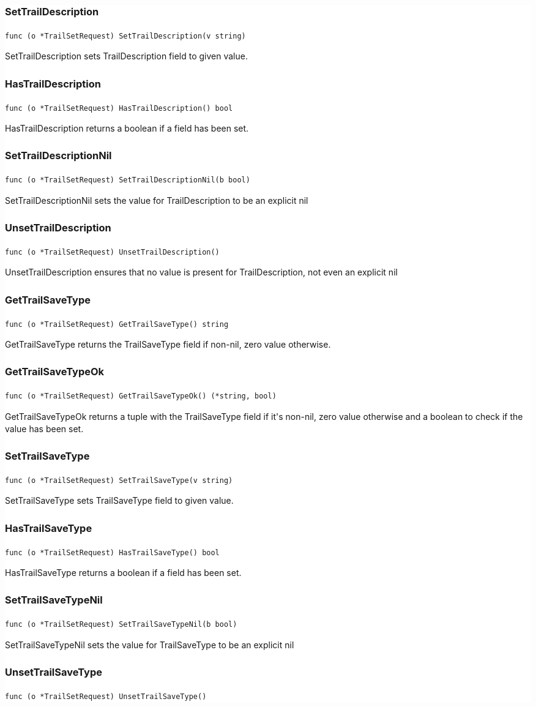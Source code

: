 ### SetTrailDescription

`func (o *TrailSetRequest) SetTrailDescription(v string)`

SetTrailDescription sets TrailDescription field to given value.

### HasTrailDescription

`func (o *TrailSetRequest) HasTrailDescription() bool`

HasTrailDescription returns a boolean if a field has been set.

### SetTrailDescriptionNil

`func (o *TrailSetRequest) SetTrailDescriptionNil(b bool)`

 SetTrailDescriptionNil sets the value for TrailDescription to be an explicit nil

### UnsetTrailDescription
`func (o *TrailSetRequest) UnsetTrailDescription()`

UnsetTrailDescription ensures that no value is present for TrailDescription, not even an explicit nil
### GetTrailSaveType

`func (o *TrailSetRequest) GetTrailSaveType() string`

GetTrailSaveType returns the TrailSaveType field if non-nil, zero value otherwise.

### GetTrailSaveTypeOk

`func (o *TrailSetRequest) GetTrailSaveTypeOk() (*string, bool)`

GetTrailSaveTypeOk returns a tuple with the TrailSaveType field if it's non-nil, zero value otherwise
and a boolean to check if the value has been set.

### SetTrailSaveType

`func (o *TrailSetRequest) SetTrailSaveType(v string)`

SetTrailSaveType sets TrailSaveType field to given value.

### HasTrailSaveType

`func (o *TrailSetRequest) HasTrailSaveType() bool`

HasTrailSaveType returns a boolean if a field has been set.

### SetTrailSaveTypeNil

`func (o *TrailSetRequest) SetTrailSaveTypeNil(b bool)`

 SetTrailSaveTypeNil sets the value for TrailSaveType to be an explicit nil

### UnsetTrailSaveType
`func (o *TrailSetRequest) UnsetTrailSaveType()`
